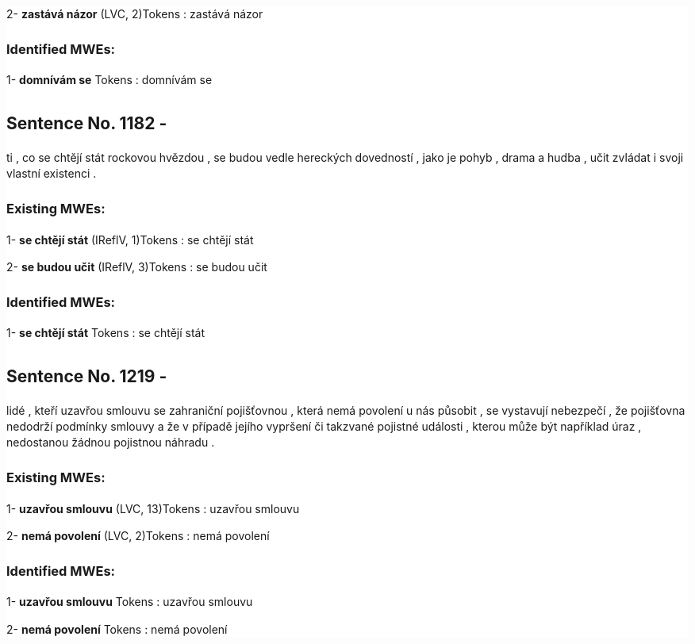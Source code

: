 2- **zastává názor** (LVC, 2)Tokens : 
zastává
názor

### Identified MWEs: 
1- **domnívám se** Tokens : 
domnívám
se

## Sentence No. 1182 - 
ti , co se chtějí stát rockovou hvězdou , se budou vedle hereckých dovedností , jako je pohyb , drama a hudba , učit zvládat i svoji vlastní existenci . 
### Existing MWEs: 
1- **se chtějí stát** (IReflV, 1)Tokens : 
se
chtějí
stát

2- **se budou učit** (IReflV, 3)Tokens : 
se
budou
učit

### Identified MWEs: 
1- **se chtějí stát** Tokens : 
se
chtějí
stát

## Sentence No. 1219 - 
lidé , kteří uzavřou smlouvu se zahraniční pojišťovnou , která nemá povolení u nás působit , se vystavují nebezpečí , že pojišťovna nedodrží podmínky smlouvy a že v případě jejího vypršení či takzvané pojistné události , kterou může být například úraz , nedostanou žádnou pojistnou náhradu . 
### Existing MWEs: 
1- **uzavřou smlouvu** (LVC, 13)Tokens : 
uzavřou
smlouvu

2- **nemá povolení** (LVC, 2)Tokens : 
nemá
povolení

### Identified MWEs: 
1- **uzavřou smlouvu** Tokens : 
uzavřou
smlouvu

2- **nemá povolení** Tokens : 
nemá
povolení
